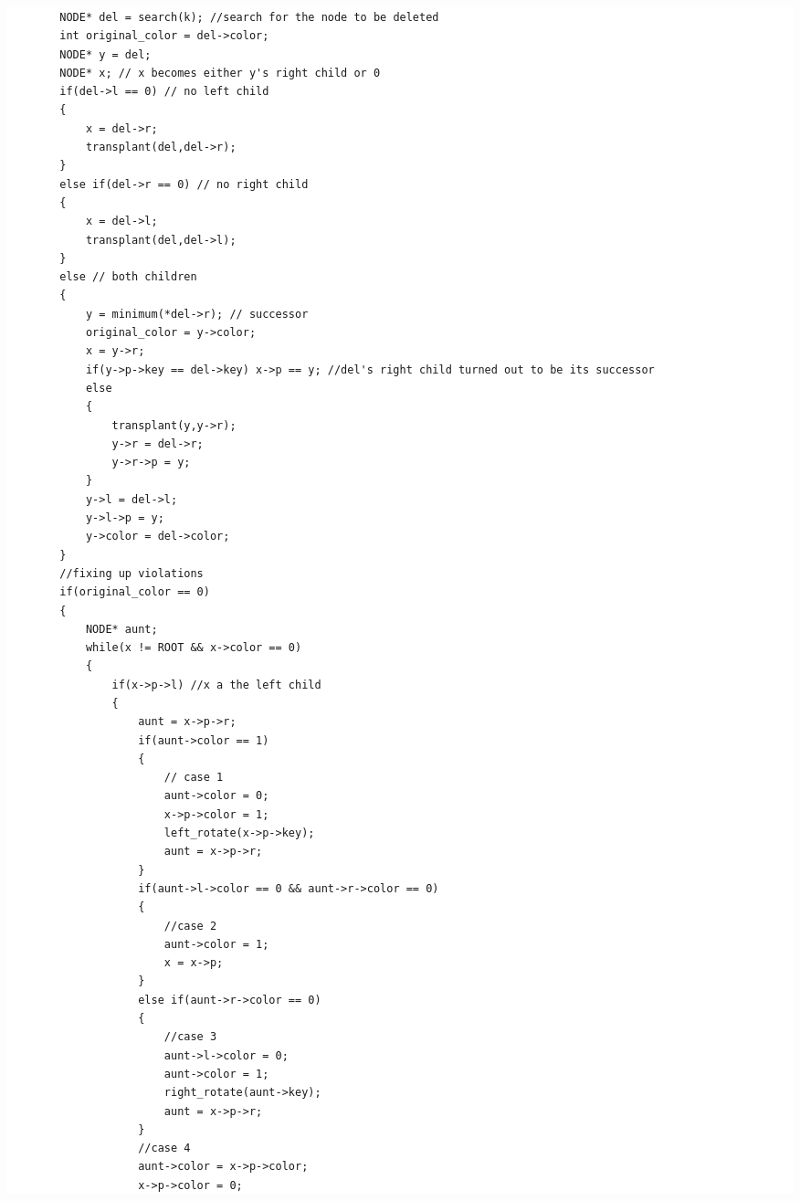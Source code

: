 			NODE* del = search(k); //search for the node to be deleted
			int original_color = del->color;
			NODE* y = del;
			NODE* x; // x becomes either y's right child or 0
			if(del->l == 0) // no left child
			{
				x = del->r; 
				transplant(del,del->r);
			}
			else if(del->r == 0) // no right child
			{
				x = del->l;
				transplant(del,del->l);
			}
			else // both children
			{
				y = minimum(*del->r); // successor
				original_color = y->color;
				x = y->r;
				if(y->p->key == del->key) x->p == y; //del's right child turned out to be its successor
				else
				{
					transplant(y,y->r);
					y->r = del->r;
					y->r->p = y;
				}
				y->l = del->l;
				y->l->p = y;
				y->color = del->color;
			}
			//fixing up violations
			if(original_color == 0)
			{
				NODE* aunt;
				while(x != ROOT && x->color == 0)
				{
					if(x->p->l) //x a the left child
					{
						aunt = x->p->r;
						if(aunt->color == 1)
						{
							// case 1
							aunt->color = 0;
							x->p->color = 1;
							left_rotate(x->p->key);
							aunt = x->p->r;
						}
						if(aunt->l->color == 0 && aunt->r->color == 0)
						{
							//case 2
							aunt->color = 1;
							x = x->p;
						}
						else if(aunt->r->color == 0)
						{
							//case 3
							aunt->l->color = 0;
							aunt->color = 1;
							right_rotate(aunt->key);
							aunt = x->p->r;
						}
						//case 4
						aunt->color = x->p->color;
						x->p->color = 0;